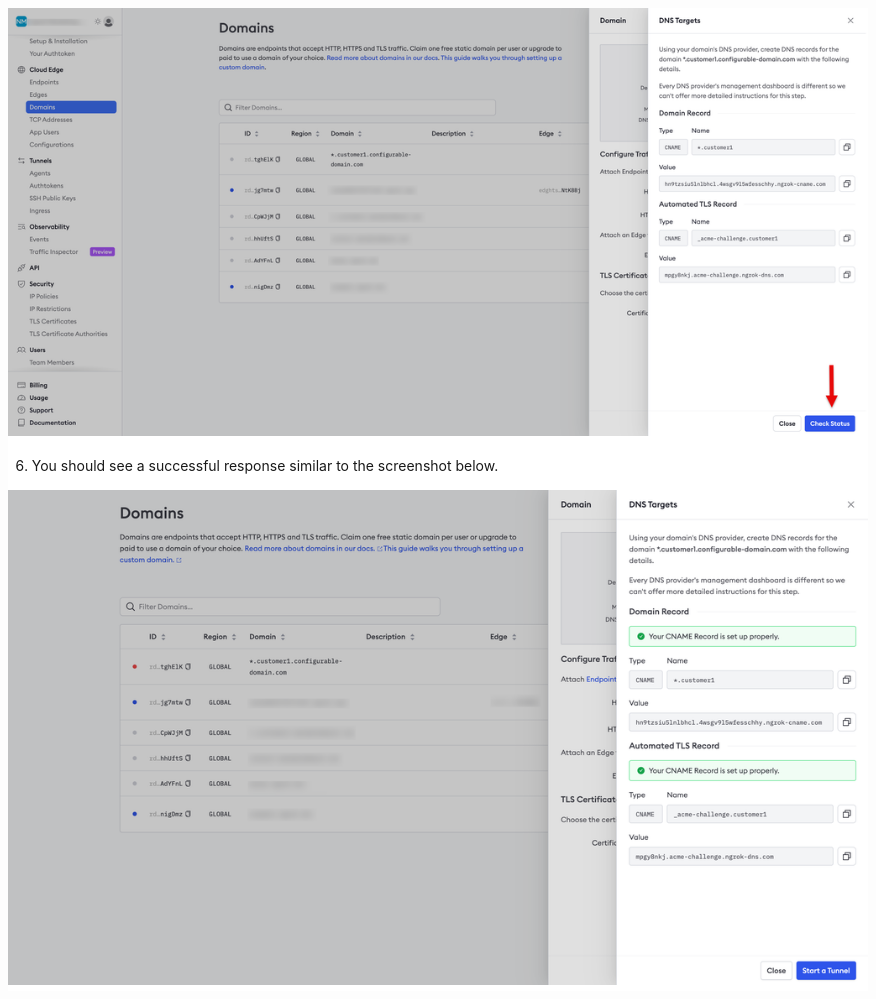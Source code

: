 ![alt-text](img/check-status.png)

6. You should see a successful response similar to the screenshot below.

![alt-text](img/dns-success.png)
